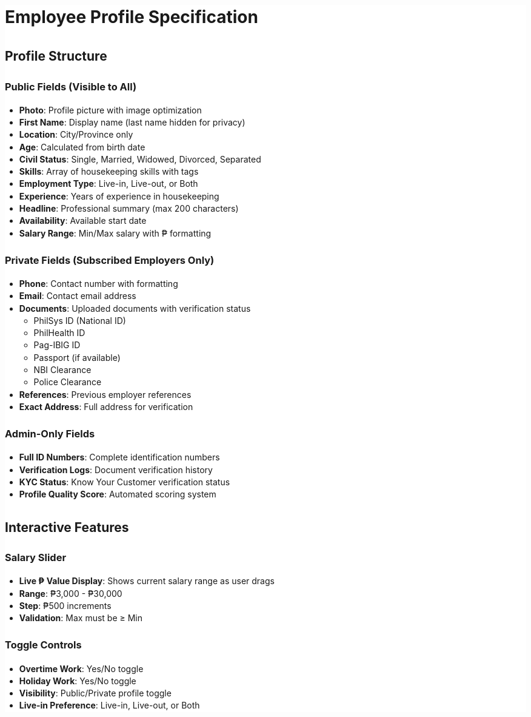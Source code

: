 # Employee Profile Specification

## Profile Structure

### Public Fields (Visible to All)
- **Photo**: Profile picture with image optimization
- **First Name**: Display name (last name hidden for privacy)
- **Location**: City/Province only
- **Age**: Calculated from birth date
- **Civil Status**: Single, Married, Widowed, Divorced, Separated
- **Skills**: Array of housekeeping skills with tags
- **Employment Type**: Live-in, Live-out, or Both
- **Experience**: Years of experience in housekeeping
- **Headline**: Professional summary (max 200 characters)
- **Availability**: Available start date
- **Salary Range**: Min/Max salary with ₱ formatting

### Private Fields (Subscribed Employers Only)
- **Phone**: Contact number with formatting
- **Email**: Contact email address
- **Documents**: Uploaded documents with verification status
  - PhilSys ID (National ID)
  - PhilHealth ID
  - Pag-IBIG ID
  - Passport (if available)
  - NBI Clearance
  - Police Clearance
- **References**: Previous employer references
- **Exact Address**: Full address for verification

### Admin-Only Fields
- **Full ID Numbers**: Complete identification numbers
- **Verification Logs**: Document verification history
- **KYC Status**: Know Your Customer verification status
- **Profile Quality Score**: Automated scoring system

## Interactive Features

### Salary Slider
- **Live ₱ Value Display**: Shows current salary range as user drags
- **Range**: ₱3,000 - ₱30,000
- **Step**: ₱500 increments
- **Validation**: Max must be ≥ Min

### Toggle Controls
- **Overtime Work**: Yes/No toggle
- **Holiday Work**: Yes/No toggle
- **Visibility**: Public/Private profile toggle
- **Live-in Preference**: Live-in, Live-out, or Both
